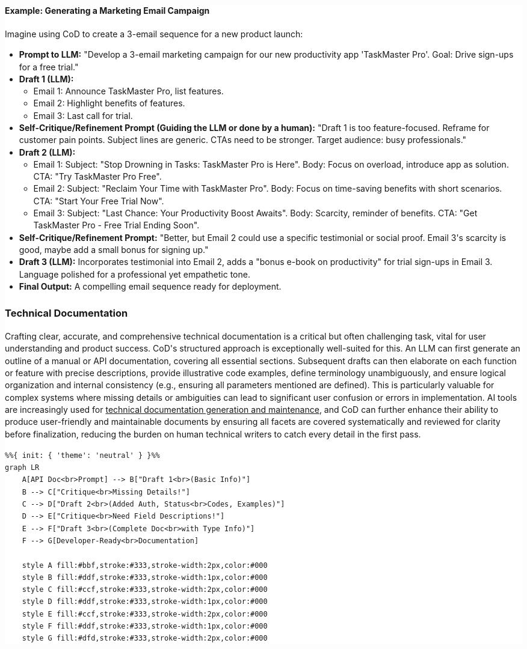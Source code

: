 #### Example: Generating a Marketing Email Campaign

Imagine using CoD to create a 3-email sequence for a new product launch:

- **Prompt to LLM:** "Develop a 3-email marketing campaign for our new productivity app 'TaskMaster Pro'. Goal: Drive sign-ups for a free trial."
- **Draft 1 (LLM):**
  - Email 1: Announce TaskMaster Pro, list features.
  - Email 2: Highlight benefits of features.
  - Email 3: Last call for trial.
- **Self-Critique/Refinement Prompt (Guiding the LLM or done by a human):** "Draft 1 is too feature-focused. Reframe for customer pain points. Subject lines are generic. CTAs need to be stronger. Target audience: busy professionals."
- **Draft 2 (LLM):**
  - Email 1: Subject: "Stop Drowning in Tasks: TaskMaster Pro is Here". Body: Focus on overload, introduce app as solution. CTA: "Try TaskMaster Pro Free".
  - Email 2: Subject: "Reclaim Your Time with TaskMaster Pro". Body: Focus on time-saving benefits with short scenarios. CTA: "Start Your Free Trial Now".
  - Email 3: Subject: "Last Chance: Your Productivity Boost Awaits". Body: Scarcity, reminder of benefits. CTA: "Get TaskMaster Pro - Free Trial Ending Soon".
- **Self-Critique/Refinement Prompt:** "Better, but Email 2 could use a specific testimonial or social proof. Email 3's scarcity is good, maybe add a small bonus for signing up."
- **Draft 3 (LLM):** Incorporates testimonial into Email 2, adds a "bonus e-book on productivity" for trial sign-ups in Email 3. Language polished for a professional yet empathetic tone.
- **Final Output:** A compelling email sequence ready for deployment.

### Technical Documentation

Crafting clear, accurate, and comprehensive technical documentation is a critical but often challenging task, vital for user understanding and product success. CoD's structured approach is exceptionally well-suited for this. An LLM can first generate an outline of a manual or API documentation, covering all essential sections. Subsequent drafts can then elaborate on each function or feature with precise descriptions, provide illustrative code examples, define terminology unambiguously, and ensure logical organization and internal consistency (e.g., ensuring all parameters mentioned are defined). This is particularly valuable for complex systems where missing details or ambiguities can lead to significant user confusion or errors in implementation. AI tools are increasingly used for [technical documentation generation and maintenance](https://addepto.com/blog/ai-for-technical-documentation-how-can-ai-enhance-accuracy-and-conciseness/), and CoD can further enhance their ability to produce user-friendly and maintainable documents by ensuring all facets are covered systematically and reviewed for clarity before finalization, reducing the burden on human technical writers to catch every detail in the first pass.

```mermaid
%%{ init: { 'theme': 'neutral' } }%%
graph LR
    A[API Doc<br>Prompt] --> B["Draft 1<br>(Basic Info)"]
    B --> C["Critique<br>Missing Details!"]
    C --> D["Draft 2<br>(Added Auth, Status<br>Codes, Examples)"]
    D --> E["Critique<br>Need Field Descriptions!"]
    E --> F["Draft 3<br>(Complete Doc<br>with Type Info)"]
    F --> G[Developer-Ready<br>Documentation]

    style A fill:#bbf,stroke:#333,stroke-width:2px,color:#000
    style B fill:#ddf,stroke:#333,stroke-width:1px,color:#000
    style C fill:#ccf,stroke:#333,stroke-width:2px,color:#000
    style D fill:#ddf,stroke:#333,stroke-width:1px,color:#000
    style E fill:#ccf,stroke:#333,stroke-width:2px,color:#000
    style F fill:#ddf,stroke:#333,stroke-width:1px,color:#000
    style G fill:#dfd,stroke:#333,stroke-width:2px,color:#000
```
